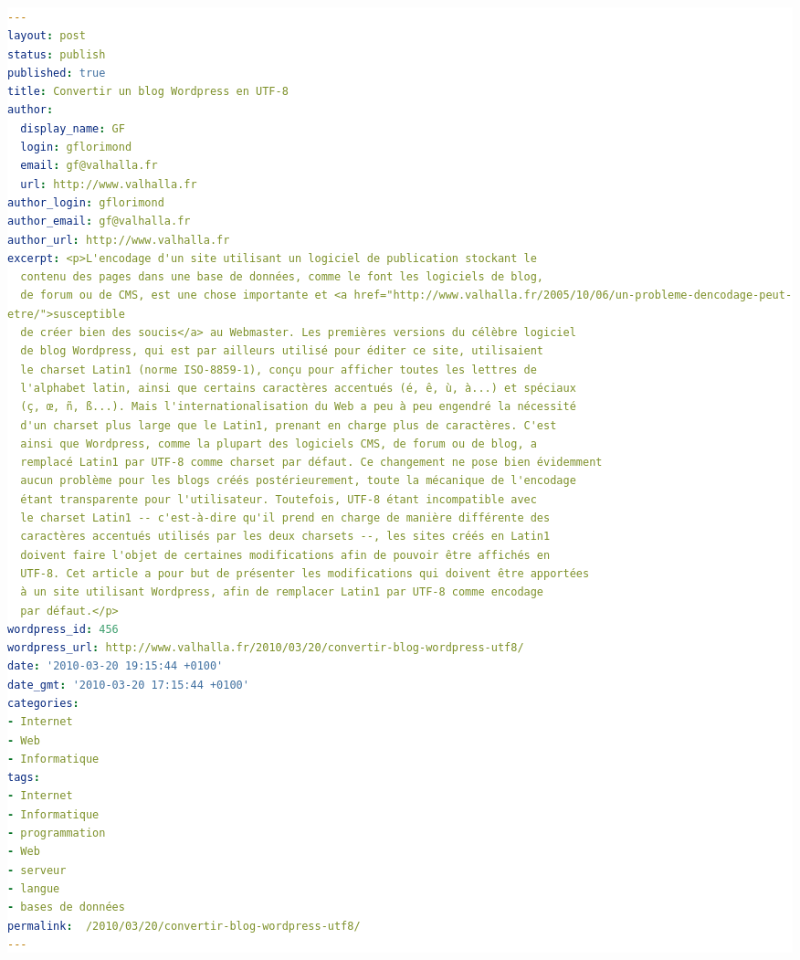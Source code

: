 ```yaml
---
layout: post
status: publish
published: true
title: Convertir un blog Wordpress en UTF-8
author:
  display_name: GF
  login: gflorimond
  email: gf@valhalla.fr
  url: http://www.valhalla.fr
author_login: gflorimond
author_email: gf@valhalla.fr
author_url: http://www.valhalla.fr
excerpt: <p>L'encodage d'un site utilisant un logiciel de publication stockant le
  contenu des pages dans une base de données, comme le font les logiciels de blog,
  de forum ou de CMS, est une chose importante et <a href="http://www.valhalla.fr/2005/10/06/un-probleme-dencodage-peut-etre/">susceptible
  de créer bien des soucis</a> au Webmaster. Les premières versions du célèbre logiciel
  de blog Wordpress, qui est par ailleurs utilisé pour éditer ce site, utilisaient
  le charset Latin1 (norme ISO-8859-1), conçu pour afficher toutes les lettres de
  l'alphabet latin, ainsi que certains caractères accentués (é, ê, ù, à...) et spéciaux
  (ç, œ, ñ, ß...). Mais l'internationalisation du Web a peu à peu engendré la nécessité
  d'un charset plus large que le Latin1, prenant en charge plus de caractères. C'est
  ainsi que Wordpress, comme la plupart des logiciels CMS, de forum ou de blog, a
  remplacé Latin1 par UTF-8 comme charset par défaut. Ce changement ne pose bien évidemment
  aucun problème pour les blogs créés postérieurement, toute la mécanique de l'encodage
  étant transparente pour l'utilisateur. Toutefois, UTF-8 étant incompatible avec
  le charset Latin1 -- c'est-à-dire qu'il prend en charge de manière différente des
  caractères accentués utilisés par les deux charsets --, les sites créés en Latin1
  doivent faire l'objet de certaines modifications afin de pouvoir être affichés en
  UTF-8. Cet article a pour but de présenter les modifications qui doivent être apportées
  à un site utilisant Wordpress, afin de remplacer Latin1 par UTF-8 comme encodage
  par défaut.</p>
wordpress_id: 456
wordpress_url: http://www.valhalla.fr/2010/03/20/convertir-blog-wordpress-utf8/
date: '2010-03-20 19:15:44 +0100'
date_gmt: '2010-03-20 17:15:44 +0100'
categories:
- Internet
- Web
- Informatique
tags:
- Internet
- Informatique
- programmation
- Web
- serveur
- langue
- bases de données
permalink:  /2010/03/20/convertir-blog-wordpress-utf8/
---
```
